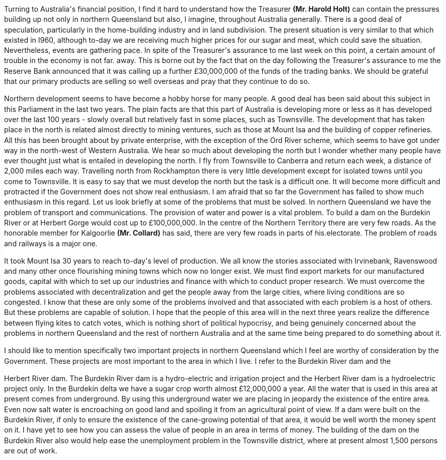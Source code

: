 Turning to Australia's financial position, I find it hard to understand how the Treasurer  **(Mr. Harold Holt)**  can contain the pressures building up not only in northern Queensland but also, I imagine, throughout Australia generally. There is a good deal of speculation, particularly in the home-building industry and in land subdivision. The present situation is very similar to that which existed in I960, although to-day we are receiving much higher prices for our sugar and meat, which could save the situation. Nevertheless, events are gathering pace. In spite of the Treasurer's assurance to me last week on this point, a certain amount of trouble in the economy is not far. away. This is borne out by the fact that on the day following the Treasurer's assurance to me the Reserve Bank announced that it was calling up a further £30,000,000 of the funds of the trading banks. We should be grateful that our primary products are selling so well overseas and pray that they continue to do so. 

Northern development seems to have become a hobby horse for many people. A good deal has been said about this subject in this Parliament in the last two years. The plain facts are that this part of Australia is developing more or less as it has developed over the last 100 years - slowly overall but relatively fast in some places, such as Townsville. The development that has taken place in the north is related almost directly to mining ventures, such as those at Mount Isa and the building of copper refineries. All this has been brought about by private enterprise, with the exception of the Ord River scheme, which seems to have got under way in the north-west of Western Australia. We hear so much about developing the north but I wonder whether many people have ever thought just what is entailed in developing the north. I fly from Townsville to Canberra and return each week, a distance of 2,000 miles each way. Travelling north from Rockhampton there is very little development except for isolated towns until you come to Townsville. It is easy to say that we must develop the north but the task is a difficult one. It will become more difficult and protracted if the Government does not show real enthusiasm. I am afraid that so far the Government has failed to show much enthusiasm in this regard. Let us look briefly at some of the problems that must be solved. In northern Queensland we have the problem of transport and communications. The provision of water and power is a vital problem. To build a dam on the Burdekin River or at Herbert Gorge would cost up to £100,000,000. In the centre of the Northern Territory there are very few roads. As the honorable member for Kalgoorlie  **(Mr. Collard)**  has said, there are very few roads in parts of his.electorate. The problem of roads and railways is a major one. 

It took Mount Isa 30 years to reach to-day's level of production. We all know the stories associated with Irvinebank, Ravenswood and many other once flourishing mining towns which now no longer exist. We must find export markets for our manufactured goods, capital with which to set up our industries and finance with which to conduct proper research. We must overcome the problems associated with decentralization and get the people away from the large cities, where living conditions are so congested. I know that these are only some of the problems involved and that associated with each problem is a host of others. But these problems are capable of solution. I hope that the people of this area will in the next three years realize the difference between flying kites to catch votes, which is nothing short of political hypocrisy, and being genuinely concerned about the problems in northern Queensland and the rest of northern Australia and at the same time being prepared to do something about it. 

I should like to mention specifically two important projects in northern Queensland which I feel are worthy of consideration by the Government. These projects are most important to the area in which I live. I refer to the Burdekin River dam and the 

Herbert River dam. The Burdekin River dam is a hydro-electric and irrigation project and the Herbert River dam is a hydroelectric project only. In the Burdekin delta we have a sugar crop worth almost £12,000,000 a year. All the water that is used in this area at present comes from underground. By using this underground water we are placing in jeopardy the existence of the entire area. Even now salt water is encroaching on good land and spoiling it from an agricultural point of view. If a dam were built on the Burdekin River, if only to ensure the existence of the cane-growing potential of that area, it would be well worth the money spent on it. I have yet to see how you can assess the value of people in an area in terms of money. The building of the dam on the Burdekin River also would help ease the unemployment problem in the Townsville district, where at present almost 1,500 persons are out of work. 

